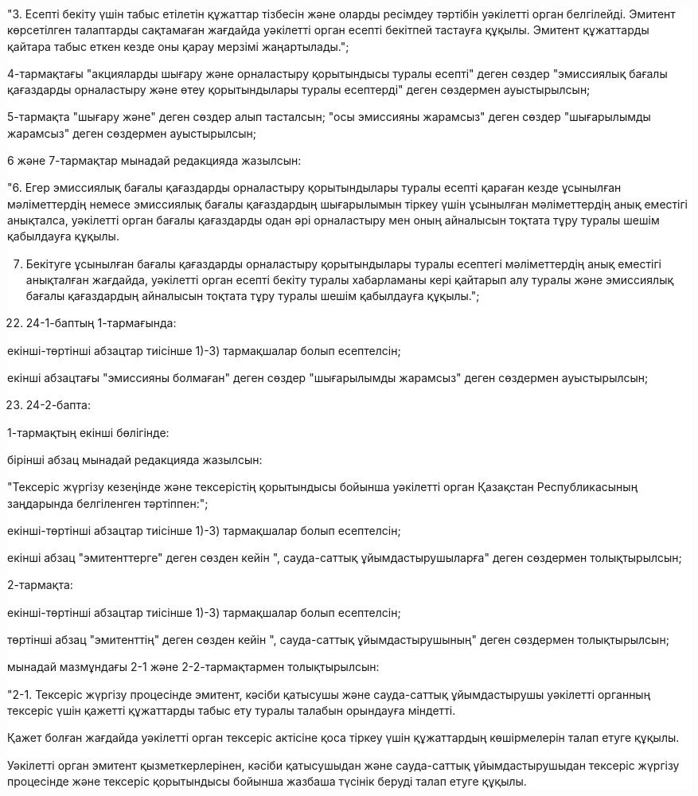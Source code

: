 "3. Есептi бекiту үшiн табыс етiлетiн құжаттар тiзбесiн және оларды ресiмдеу тәртiбiн уәкiлеттi орган белгiлейдi. Эмитент көрсетiлген талаптарды сақтамаған жағдайда уәкiлеттi орган есептi бекiтпей тастауға құқылы. Эмитент құжаттарды қайтара табыс еткен кезде оны қарау мерзiмi жаңартылады.";

4-тармақтағы "акцияларды шығару және орналастыру қорытындысы туралы есептi" деген сөздер "эмиссиялық бағалы қағаздарды орналастыру және өтеу қорытындылары туралы есептердi" деген сөздермен ауыстырылсын;

5-тармақта "шығару және" деген сөздер алып тасталсын; "осы эмиссияны жарамсыз" деген сөздер "шығарылымды жарамсыз" деген сөздермен ауыстырылсын;

6 және 7-тармақтар мынадай редакцияда жазылсын:

"6. Егер эмиссиялық бағалы қағаздарды орналастыру қорытындылары туралы есептi қараған кезде ұсынылған мәлiметтердiң немесе эмиссиялық бағалы қағаздардың шығарылымын тiркеу үшiн ұсынылған мәлiметтердiң анық еместiгi анықталса, уәкiлеттi орган бағалы қағаздарды одан әрi орналастыру мен оның айналысын тоқтата тұру туралы шешiм қабылдауға құқылы.

7. Бекiтуге ұсынылған бағалы қағаздарды орналастыру қорытындылары туралы есептегi мәлiметтердiң анық еместiгi анықталған жағдайда, уәкiлеттi орган есептi бекiту туралы хабарламаны керi қайтарып алу туралы және эмиссиялық бағалы қағаздардың айналысын тоқтата тұру туралы шешiм қабылдауға құқылы.";

22) 24-1-баптың 1-тармағында:

екiншi-төртiншi абзацтар тиiсiнше 1)-3) тармақшалар болып есептелсiн;

екiншi абзацтағы "эмиссияны болмаған" деген сөздер "шығарылымды жарамсыз" деген сөздермен ауыстырылсын;

23) 24-2-бапта:

1-тармақтың екiншi бөлiгiнде:

бiрiншi абзац мынадай редакцияда жазылсын:

"Тексерiс жүргiзу кезеңiнде және тексерiстiң қорытындысы бойынша уәкiлеттi орган Қазақстан Республикасының заңдарында белгiленген тәртiппен:";

екiншi-төртiншi абзацтар тиiсiнше 1)-3) тармақшалар болып есептелсiн;

екiншi абзац "эмитенттерге" деген сөзден кейiн ", сауда-саттық ұйымдастырушыларға" деген сөздермен толықтырылсын;

2-тармақта:

екiншi-төртiншi абзацтар тиiсiнше 1)-3) тармақшалар болып есептелсiн;

төртiншi абзац "эмитенттiң" деген сөзден кейiн ", сауда-саттық ұйымдастырушының" деген сөздермен толықтырылсын;

мынадай мазмұндағы 2-1 және 2-2-тармақтармен толықтырылсын:

"2-1. Тексерiс жүргiзу процесiнде эмитент, кәсiби қатысушы және сауда-саттық ұйымдастырушы уәкілетті органның тексеріс үшiн қажеттi құжаттарды табыс ету туралы талабын орындауға мiндеттi.

Қажет болған жағдайда уәкiлеттi орган тексерiс актiсiне қоса тіркеу үшiн құжаттардың көшiрмелерiн талап етуге құқылы.

Уәкiлеттi орган эмитент қызметкерлерiнен, кәсiби қатысушыдан және сауда-саттық ұйымдастырушыдан тексерiс жүргiзу процесiнде және тексерiс қорытындысы бойынша жазбаша түсiнiк берудi талап етуге құқылы.
